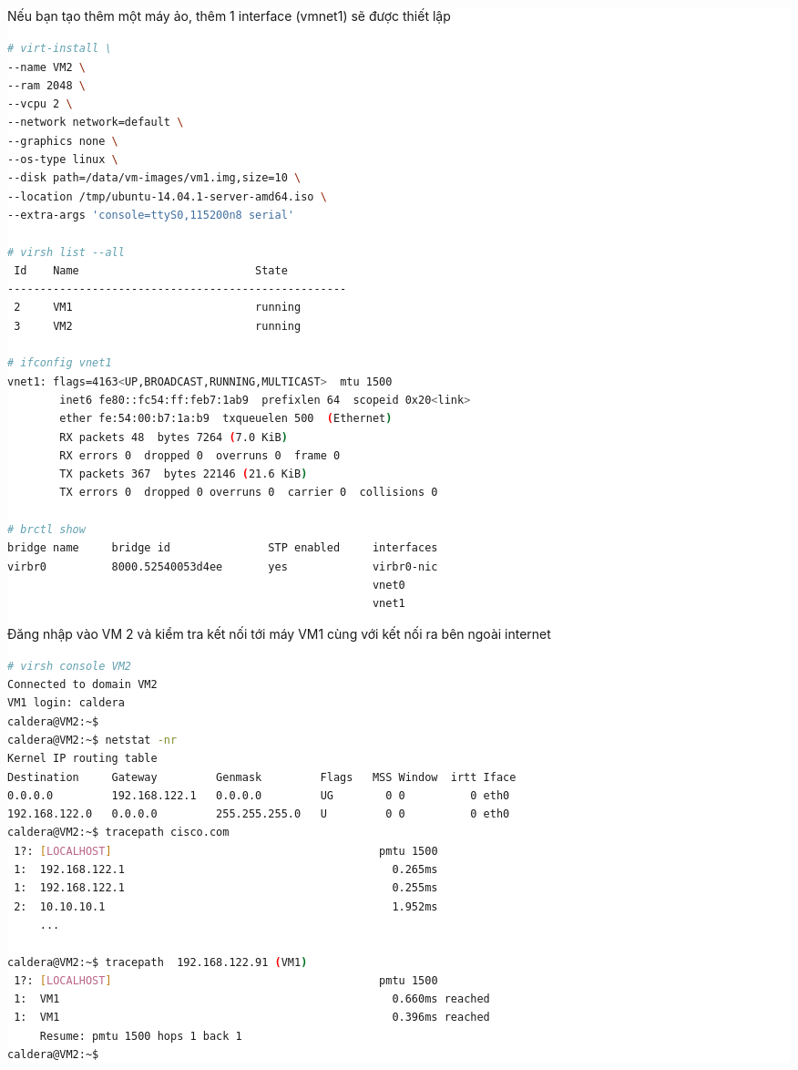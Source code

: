 Nếu bạn tạo thêm một máy ảo, thêm 1 interface (vmnet1) sẽ được thiết lập

``` sh
# virt-install \
--name VM2 \
--ram 2048 \
--vcpu 2 \
--network network=default \
--graphics none \
--os-type linux \
--disk path=/data/vm-images/vm1.img,size=10 \
--location /tmp/ubuntu-14.04.1-server-amd64.iso \
--extra-args 'console=ttyS0,115200n8 serial'

# virsh list --all
 Id    Name                           State
----------------------------------------------------
 2     VM1                            running
 3     VM2                            running

# ifconfig vnet1
vnet1: flags=4163<UP,BROADCAST,RUNNING,MULTICAST>  mtu 1500
        inet6 fe80::fc54:ff:feb7:1ab9  prefixlen 64  scopeid 0x20<link>
        ether fe:54:00:b7:1a:b9  txqueuelen 500  (Ethernet)
        RX packets 48  bytes 7264 (7.0 KiB)
        RX errors 0  dropped 0  overruns 0  frame 0
        TX packets 367  bytes 22146 (21.6 KiB)
        TX errors 0  dropped 0 overruns 0  carrier 0  collisions 0

# brctl show
bridge name     bridge id               STP enabled     interfaces
virbr0          8000.52540053d4ee       yes             virbr0-nic
                                                        vnet0
                                                        vnet1
```

Đăng nhập vào VM 2 và kiểm tra kết nối tới máy VM1 cùng với kết nối ra bên ngoài internet

``` sh
# virsh console VM2
Connected to domain VM2
VM1 login: caldera
caldera@VM2:~$
caldera@VM2:~$ netstat -nr
Kernel IP routing table
Destination     Gateway         Genmask         Flags   MSS Window  irtt Iface
0.0.0.0         192.168.122.1   0.0.0.0         UG        0 0          0 eth0
192.168.122.0   0.0.0.0         255.255.255.0   U         0 0          0 eth0
caldera@VM2:~$ tracepath cisco.com
 1?: [LOCALHOST]                                         pmtu 1500
 1:  192.168.122.1                                         0.265ms
 1:  192.168.122.1                                         0.255ms
 2:  10.10.10.1                                            1.952ms
     ...

caldera@VM2:~$ tracepath  192.168.122.91 (VM1)
 1?: [LOCALHOST]                                         pmtu 1500
 1:  VM1                                                   0.660ms reached
 1:  VM1                                                   0.396ms reached
     Resume: pmtu 1500 hops 1 back 1
caldera@VM2:~$
```
